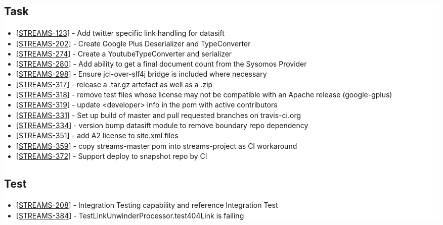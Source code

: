 </ul>
            
<h2>        Task
</h2>
<ul>
<li>[<a href='https://issues.apache.org/jira/browse/STREAMS-123'>STREAMS-123</a>] -         Add twitter specific link handling for datasift
</li>
<li>[<a href='https://issues.apache.org/jira/browse/STREAMS-202'>STREAMS-202</a>] -         Create Google Plus Deserializer and TypeConverter
</li>
<li>[<a href='https://issues.apache.org/jira/browse/STREAMS-274'>STREAMS-274</a>] -         Create a YoutubeTypeConverter and serializer
</li>
<li>[<a href='https://issues.apache.org/jira/browse/STREAMS-280'>STREAMS-280</a>] -         Add ability to get a final document count from the Sysomos Provider
</li>
<li>[<a href='https://issues.apache.org/jira/browse/STREAMS-298'>STREAMS-298</a>] -         Ensure jcl-over-slf4j bridge is included where necessary
</li>
<li>[<a href='https://issues.apache.org/jira/browse/STREAMS-317'>STREAMS-317</a>] -         release a .tar.gz artefact as well as a .zip
</li>
<li>[<a href='https://issues.apache.org/jira/browse/STREAMS-318'>STREAMS-318</a>] -         remove test files whose license may not be compatible with an Apache release (google-gplus)
</li>
<li>[<a href='https://issues.apache.org/jira/browse/STREAMS-319'>STREAMS-319</a>] -         update &lt;developer&gt; info in the pom with active contributors
</li>
<li>[<a href='https://issues.apache.org/jira/browse/STREAMS-331'>STREAMS-331</a>] -         Set up build of master and pull requested branches on travis-ci.org
</li>
<li>[<a href='https://issues.apache.org/jira/browse/STREAMS-334'>STREAMS-334</a>] -         version bump datasift module to remove boundary repo dependency
</li>
<li>[<a href='https://issues.apache.org/jira/browse/STREAMS-351'>STREAMS-351</a>] -         add A2 license to site.xml files
</li>
<li>[<a href='https://issues.apache.org/jira/browse/STREAMS-359'>STREAMS-359</a>] -         copy streams-master pom into streams-project as CI workaround
</li>
<li>[<a href='https://issues.apache.org/jira/browse/STREAMS-372'>STREAMS-372</a>] -         Support deploy to snapshot repo by CI
</li>
</ul>
        
<h2>        Test
</h2>
<ul>
<li>[<a href='https://issues.apache.org/jira/browse/STREAMS-208'>STREAMS-208</a>] -         Integration Testing capability and reference Integration Test
</li>
<li>[<a href='https://issues.apache.org/jira/browse/STREAMS-384'>STREAMS-384</a>] -         TestLinkUnwinderProcessor.test404Link is failing
</li>
</ul>
